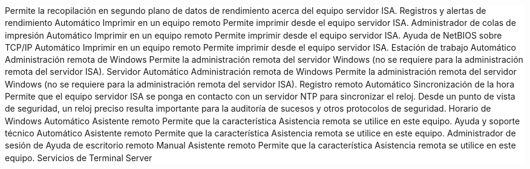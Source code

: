 <td style="border:1px solid black;">Permite la recopilación en segundo plano de datos de rendimiento acerca del equipo servidor ISA.</td>
<td style="border:1px solid black;">Registros y alertas de rendimiento</td>
<td style="border:1px solid black;">Automático</td>
</tr>
<tr class="odd">
<td style="border:1px solid black;">Imprimir en un equipo remoto</td>
<td style="border:1px solid black;">Permite imprimir desde el equipo servidor ISA.</td>
<td style="border:1px solid black;">Administrador de colas de impresión</td>
<td style="border:1px solid black;">Automático</td>
</tr>
<tr class="even">
<td style="border:1px solid black;">Imprimir en un equipo remoto</td>
<td style="border:1px solid black;">Permite imprimir desde el equipo servidor ISA.</td>
<td style="border:1px solid black;">Ayuda de NetBIOS sobre TCP/IP</td>
<td style="border:1px solid black;">Automático</td>
</tr>
<tr class="odd">
<td style="border:1px solid black;">Imprimir en un equipo remoto</td>
<td style="border:1px solid black;">Permite imprimir desde el equipo servidor ISA.</td>
<td style="border:1px solid black;">Estación de trabajo</td>
<td style="border:1px solid black;">Automático</td>
</tr>
<tr class="even">
<td style="border:1px solid black;">Administración remota de Windows</td>
<td style="border:1px solid black;">Permite la administración remota del servidor Windows (no se requiere para la administración remota del servidor ISA).</td>
<td style="border:1px solid black;">Servidor</td>
<td style="border:1px solid black;">Automático</td>
</tr>
<tr class="odd">
<td style="border:1px solid black;">Administración remota de Windows</td>
<td style="border:1px solid black;">Permite la administración remota del servidor Windows (no se requiere para la administración remota del servidor ISA).</td>
<td style="border:1px solid black;">Registro remoto</td>
<td style="border:1px solid black;">Automático</td>
</tr>
<tr class="even">
<td style="border:1px solid black;">Sincronización de la hora</td>
<td style="border:1px solid black;">Permite que el equipo servidor ISA se ponga en contacto con un servidor NTP para sincronizar el reloj. Desde un punto de vista de seguridad, un reloj preciso resulta importante para la auditoría de sucesos y otros protocolos de seguridad.</td>
<td style="border:1px solid black;">Horario de Windows</td>
<td style="border:1px solid black;">Automático</td>
</tr>
<tr class="odd">
<td style="border:1px solid black;">Asistente remoto</td>
<td style="border:1px solid black;">Permite que la característica Asistencia remota se utilice en este equipo.</td>
<td style="border:1px solid black;">Ayuda y soporte técnico</td>
<td style="border:1px solid black;">Automático</td>
</tr>
<tr class="even">
<td style="border:1px solid black;">Asistente remoto</td>
<td style="border:1px solid black;">Permite que la característica Asistencia remota se utilice en este equipo.</td>
<td style="border:1px solid black;">Administrador de sesión de Ayuda de escritorio remoto</td>
<td style="border:1px solid black;">Manual</td>
</tr>
<tr class="odd">
<td style="border:1px solid black;">Asistente remoto</td>
<td style="border:1px solid black;">Permite que la característica Asistencia remota se utilice en este equipo.</td>
<td style="border:1px solid black;">Servicios de Terminal Server</td>